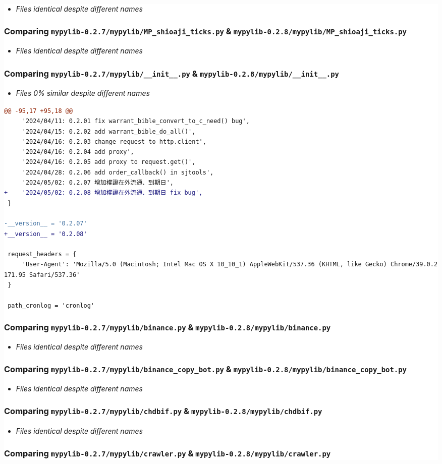  * *Files identical despite different names*

### Comparing `mypylib-0.2.7/mypylib/MP_shioaji_ticks.py` & `mypylib-0.2.8/mypylib/MP_shioaji_ticks.py`

 * *Files identical despite different names*

### Comparing `mypylib-0.2.7/mypylib/__init__.py` & `mypylib-0.2.8/mypylib/__init__.py`

 * *Files 0% similar despite different names*

```diff
@@ -95,17 +95,18 @@
     '2024/04/11: 0.2.01 fix warrant_bible_convert_to_c_need() bug',
     '2024/04/15: 0.2.02 add warrant_bible_do_all()',
     '2024/04/16: 0.2.03 change request to http.client',
     '2024/04/16: 0.2.04 add proxy',
     '2024/04/16: 0.2.05 add proxy to request.get()',
     '2024/04/28: 0.2.06 add order_callback() in sjtools',
     '2024/05/02: 0.2.07 增加權證在外流通、到期日',
+    '2024/05/02: 0.2.08 增加權證在外流通、到期日 fix bug',
 }
 
-__version__ = '0.2.07'
+__version__ = '0.2.08'
 
 request_headers = {
     'User-Agent': 'Mozilla/5.0 (Macintosh; Intel Mac OS X 10_10_1) AppleWebKit/537.36 (KHTML, like Gecko) Chrome/39.0.2171.95 Safari/537.36'
 }
 
 path_cronlog = 'cronlog'
```

### Comparing `mypylib-0.2.7/mypylib/binance.py` & `mypylib-0.2.8/mypylib/binance.py`

 * *Files identical despite different names*

### Comparing `mypylib-0.2.7/mypylib/binance_copy_bot.py` & `mypylib-0.2.8/mypylib/binance_copy_bot.py`

 * *Files identical despite different names*

### Comparing `mypylib-0.2.7/mypylib/chdbif.py` & `mypylib-0.2.8/mypylib/chdbif.py`

 * *Files identical despite different names*

### Comparing `mypylib-0.2.7/mypylib/crawler.py` & `mypylib-0.2.8/mypylib/crawler.py`
